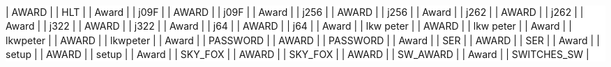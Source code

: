 | AWARD                                                                                         | <blank>                                                                   | HLT                                                             |
| Award                                                                                         | <blank>                                                                   | j09F                                                            |
| AWARD                                                                                         | <blank>                                                                   | j09F                                                            |
| Award                                                                                         | <blank>                                                                   | j256                                                            |
| AWARD                                                                                         | <blank>                                                                   | j256                                                            |
| Award                                                                                         | <blank>                                                                   | j262                                                            |
| AWARD                                                                                         | <blank>                                                                   | j262                                                            |
| Award                                                                                         | <blank>                                                                   | j322                                                            |
| AWARD                                                                                         | <blank>                                                                   | j322                                                            |
| Award                                                                                         | <blank>                                                                   | j64                                                             |
| AWARD                                                                                         | <blank>                                                                   | j64                                                             |
| Award                                                                                         | <blank>                                                                   | lkw peter                                                       |
| AWARD                                                                                         | <blank>                                                                   | lkw peter                                                       |
| Award                                                                                         | <blank>                                                                   | lkwpeter                                                        |
| AWARD                                                                                         | <blank>                                                                   | lkwpeter                                                        |
| Award                                                                                         | <blank>                                                                   | PASSWORD                                                        |
| AWARD                                                                                         | <blank>                                                                   | PASSWORD                                                        |
| Award                                                                                         | <blank>                                                                   | SER                                                             |
| AWARD                                                                                         | <blank>                                                                   | SER                                                             |
| Award                                                                                         | <blank>                                                                   | setup                                                           |
| AWARD                                                                                         | <blank>                                                                   | setup                                                           |
| Award                                                                                         | <blank>                                                                   | SKY_FOX                                                         |
| AWARD                                                                                         | <blank>                                                                   | SKY_FOX                                                         |
| AWARD                                                                                         | <blank>                                                                   | SW_AWARD                                                        |
| Award                                                                                         | <blank>                                                                   | SWITCHES_SW                                                     |